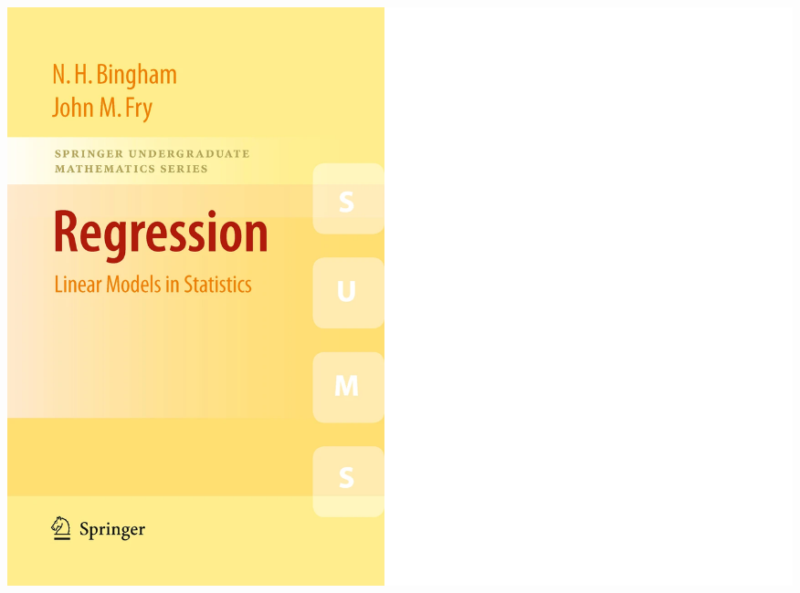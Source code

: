 [<img align="top" src="/assets/pdf/teaching/2024-Statistical-Models/bingham_fry.png" alt="drawing" width="48%"/>](https://link.springer.com/book/10.1007/978-1-84882-969-5)